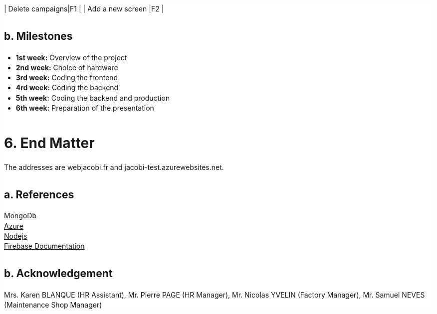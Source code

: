 | Delete campaigns|F1 |
| Add a new screen |F2 |
## b. Milestones

- **1st week:**
Overview of the project
- **2nd week:**
Choice of hardware
- **3rd week:**
Coding the frontend
- **4rd week:**
Coding the backend
- **5th week:**
 Coding the backend and production 
- **6th week:**
Preparation of the presentation

# 6. End Matter
 The addresses are webjacobi.fr and jacobi-test.azurewebsites.net.

## a. References
[MongoDb](https://www.mongodb.com/fr-fr)<br>
[Azure](https://azure.microsoft.com/fr-fr/)<br>
[Nodejs](https://nodejs.org/en/)<br>
[Firebase Documentation](https://firebase.google.com/docs?gclid=Cj0KCQiA1sucBhDgARIsAFoytUs0kb6ml7KcDkJ_p-h5__D7r-OKUsoSV6-6u5iU6a4q2ErNPgEIkXcaAq3jEALw_wcB&gclsrc=aw.ds)

## b. Acknowledgement

Mrs. Karen BLANQUE (HR Assistant),
Mr. Pierre PAGE (HR Manager),
Mr. Nicolas YVELIN (Factory Manager),
Mr. Samuel NEVES (Maintenance Shop Manager)
